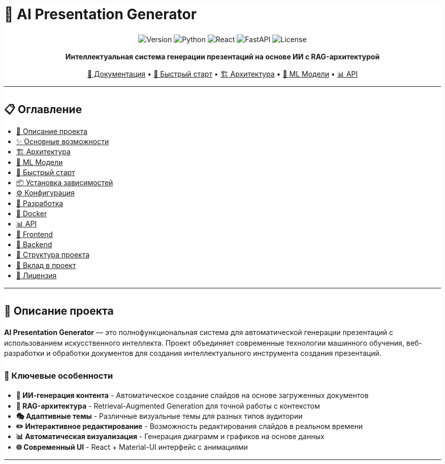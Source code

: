 # 🚀 AI Presentation Generator

<div align="center">

![Version](https://img.shields.io/badge/version-1.0.0-blue.svg)
![Python](https://img.shields.io/badge/python-3.11+-green.svg)
![React](https://img.shields.io/badge/react-19.2.0-blue.svg)
![FastAPI](https://img.shields.io/badge/fastapi-latest-green.svg)
![License](https://img.shields.io/badge/license-MIT-yellow.svg)

**Интеллектуальная система генерации презентаций на основе ИИ с RAG-архитектурой**

[📖 Документация](#-документация) • [🚀 Быстрый старт](#-быстрый-старт) • [🏗️ Архитектура](#️-архитектура) • [🤖 ML Модели](#-ml-модели) • [📊 API](#-api)

</div>

---

## 📋 Оглавление

- [🎯 Описание проекта](#-описание-проекта)
- [✨ Основные возможности](#-основные-возможности)
- [🏗️ Архитектура](#️-архитектура)
- [🤖 ML Модели](#-ml-модели)
- [🚀 Быстрый старт](#-быстрый-старт)
- [📦 Установка зависимостей](#-установка-зависимостей)
- [⚙️ Конфигурация](#️-конфигурация)
- [🔧 Разработка](#-разработка)
- [🐳 Docker](#-docker)
- [📊 API](#-api)
- [🎨 Frontend](#-frontend)
- [🔧 Backend](#-backend)
- [📁 Структура проекта](#-структура-проекта)
- [🤝 Вклад в проект](#-вклад-в-проект)
- [📄 Лицензия](#-лицензия)

---

## 🎯 Описание проекта

**AI Presentation Generator** — это полнофункциональная система для автоматической генерации презентаций с использованием искусственного интеллекта. Проект объединяет современные технологии машинного обучения, веб-разработки и обработки документов для создания интеллектуального инструмента создания презентаций.

### 🎨 Ключевые особенности

- **🧠 ИИ-генерация контента** - Автоматическое создание слайдов на основе загруженных документов
- **📄 RAG-архитектура** - Retrieval-Augmented Generation для точной работы с контекстом
- **🎭 Адаптивные темы** - Различные визуальные темы для разных типов аудитории
- **✏️ Интерактивное редактирование** - Возможность редактирования слайдов в реальном времени
- **📊 Автоматическая визуализация** - Генерация диаграмм и графиков на основе данных
- **🌐 Современный UI** - React + Material-UI интерфейс с анимациями

---
